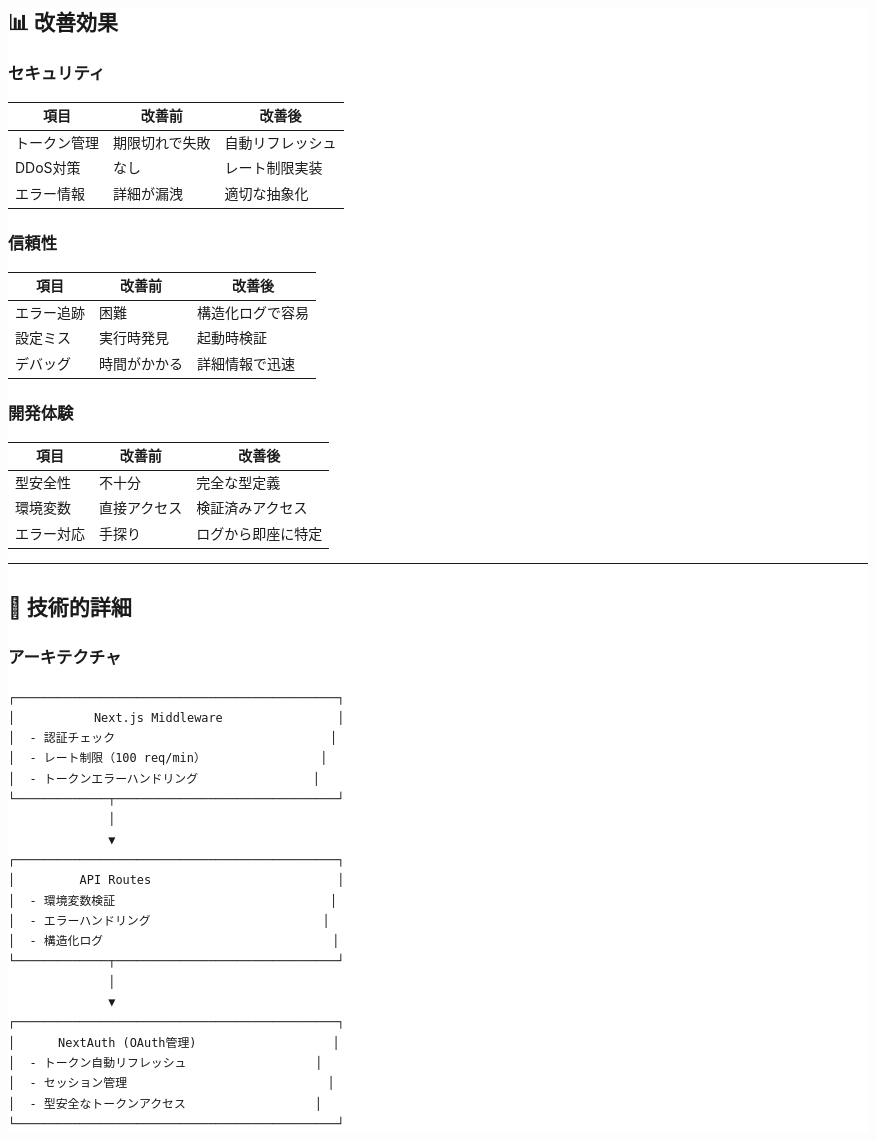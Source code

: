 
## 📊 改善効果

### セキュリティ

| 項目 | 改善前 | 改善後 |
|------|--------|--------|
| トークン管理 | 期限切れで失敗 | 自動リフレッシュ |
| DDoS対策 | なし | レート制限実装 |
| エラー情報 | 詳細が漏洩 | 適切な抽象化 |

### 信頼性

| 項目 | 改善前 | 改善後 |
|------|--------|--------|
| エラー追跡 | 困難 | 構造化ログで容易 |
| 設定ミス | 実行時発見 | 起動時検証 |
| デバッグ | 時間がかかる | 詳細情報で迅速 |

### 開発体験

| 項目 | 改善前 | 改善後 |
|------|--------|--------|
| 型安全性 | 不十分 | 完全な型定義 |
| 環境変数 | 直接アクセス | 検証済みアクセス |
| エラー対応 | 手探り | ログから即座に特定 |

---

## 🔧 技術的詳細

### アーキテクチャ

```
┌─────────────────────────────────────────────┐
│           Next.js Middleware                │
│  - 認証チェック                              │
│  - レート制限（100 req/min）                │
│  - トークンエラーハンドリング                │
└─────────────┬───────────────────────────────┘
              │
              ▼
┌─────────────────────────────────────────────┐
│         API Routes                          │
│  - 環境変数検証                              │
│  - エラーハンドリング                        │
│  - 構造化ログ                                │
└─────────────┬───────────────────────────────┘
              │
              ▼
┌─────────────────────────────────────────────┐
│      NextAuth (OAuth管理)                   │
│  - トークン自動リフレッシュ                  │
│  - セッション管理                            │
│  - 型安全なトークンアクセス                  │
└─────────────────────────────────────────────┘
```
